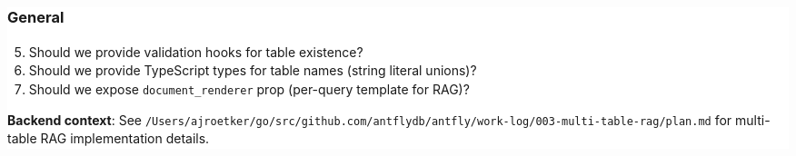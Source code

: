 ### General
5. Should we provide validation hooks for table existence?
6. Should we provide TypeScript types for table names (string literal unions)?
7. Should we expose `document_renderer` prop (per-query template for RAG)?

**Backend context**: See `/Users/ajroetker/go/src/github.com/antflydb/antfly/work-log/003-multi-table-rag/plan.md` for multi-table RAG implementation details.
